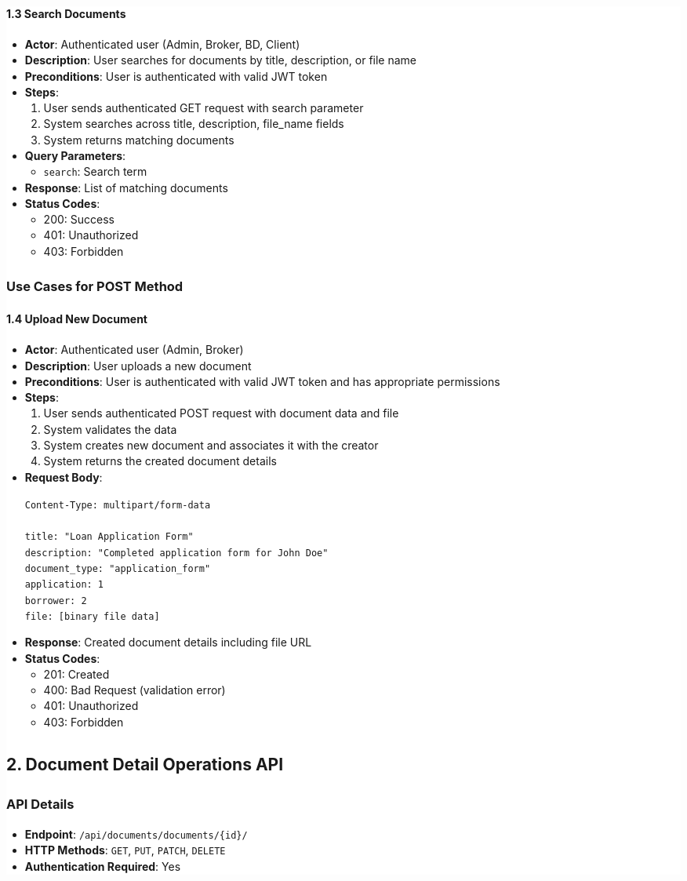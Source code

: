 #### 1.3 Search Documents
- **Actor**: Authenticated user (Admin, Broker, BD, Client)
- **Description**: User searches for documents by title, description, or file name
- **Preconditions**: User is authenticated with valid JWT token
- **Steps**:
  1. User sends authenticated GET request with search parameter
  2. System searches across title, description, file_name fields
  3. System returns matching documents
- **Query Parameters**:
  - `search`: Search term
- **Response**: List of matching documents
- **Status Codes**:
  - 200: Success
  - 401: Unauthorized
  - 403: Forbidden

### Use Cases for POST Method

#### 1.4 Upload New Document
- **Actor**: Authenticated user (Admin, Broker)
- **Description**: User uploads a new document
- **Preconditions**: User is authenticated with valid JWT token and has appropriate permissions
- **Steps**:
  1. User sends authenticated POST request with document data and file
  2. System validates the data
  3. System creates new document and associates it with the creator
  4. System returns the created document details
- **Request Body**:
  ```
  Content-Type: multipart/form-data
  
  title: "Loan Application Form"
  description: "Completed application form for John Doe"
  document_type: "application_form"
  application: 1
  borrower: 2
  file: [binary file data]
  ```
- **Response**: Created document details including file URL
- **Status Codes**:
  - 201: Created
  - 400: Bad Request (validation error)
  - 401: Unauthorized
  - 403: Forbidden

## 2. Document Detail Operations API

### API Details
- **Endpoint**: `/api/documents/documents/{id}/`
- **HTTP Methods**: `GET`, `PUT`, `PATCH`, `DELETE`
- **Authentication Required**: Yes
